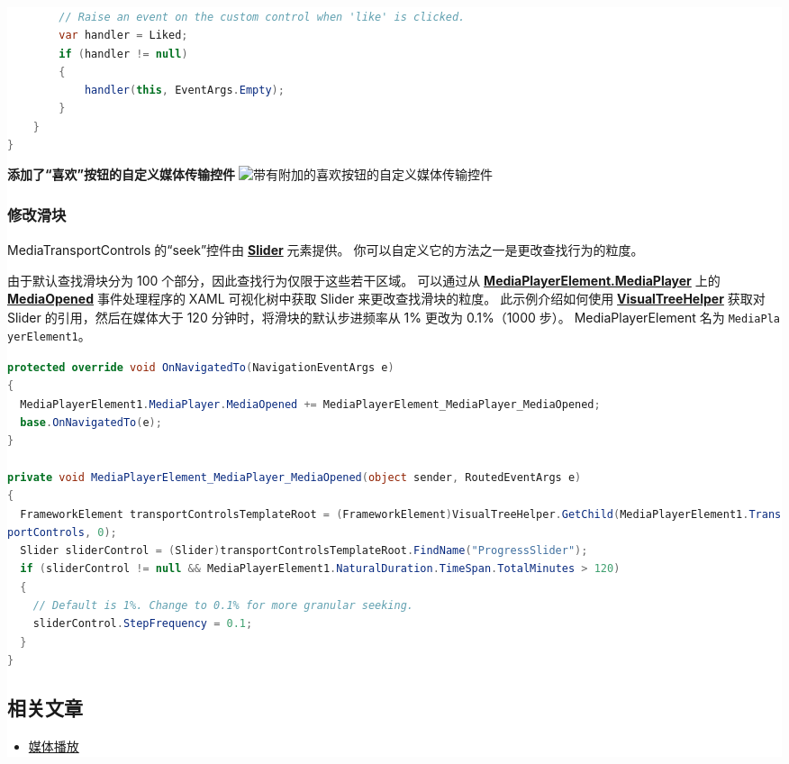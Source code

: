 ```csharp
        // Raise an event on the custom control when 'like' is clicked.
        var handler = Liked;
        if (handler != null)
        {
            handler(this, EventArgs.Empty);
        }
    }
}
```

**添加了“喜欢”按钮的自定义媒体传输控件**
![带有附加的喜欢按钮的自定义媒体传输控件](images/controls/mtc_double_custom_inprod.png)

### <a name="modifying-the-slider"></a>修改滑块

MediaTransportControls 的“seek”控件由 [**Slider**](https://docs.microsoft.com/uwp/api/Windows.UI.Xaml.Controls.Slider) 元素提供。 你可以自定义它的方法之一是更改查找行为的粒度。

由于默认查找滑块分为 100 个部分，因此查找行为仅限于这些若干区域。 可以通过从 [**MediaPlayerElement.MediaPlayer**](https://docs.microsoft.com/uwp/api/windows.media.playback.mediaplayer.mediaopened) 上的 [**MediaOpened**](https://docs.microsoft.com/uwp/api/windows.ui.xaml.controls.mediaplayerelement) 事件处理程序的 XAML 可视化树中获取 Slider 来更改查找滑块的粒度。 此示例介绍如何使用 [**VisualTreeHelper**](https://docs.microsoft.com/uwp/api/Windows.UI.Xaml.Media.VisualTreeHelper) 获取对 Slider 的引用，然后在媒体大于 120 分钟时，将滑块的默认步进频率从 1% 更改为 0.1%（1000 步）。 MediaPlayerElement 名为 `MediaPlayerElement1`。

```csharp
protected override void OnNavigatedTo(NavigationEventArgs e)
{
  MediaPlayerElement1.MediaPlayer.MediaOpened += MediaPlayerElement_MediaPlayer_MediaOpened;
  base.OnNavigatedTo(e);
}

private void MediaPlayerElement_MediaPlayer_MediaOpened(object sender, RoutedEventArgs e)
{
  FrameworkElement transportControlsTemplateRoot = (FrameworkElement)VisualTreeHelper.GetChild(MediaPlayerElement1.TransportControls, 0);
  Slider sliderControl = (Slider)transportControlsTemplateRoot.FindName("ProgressSlider");
  if (sliderControl != null && MediaPlayerElement1.NaturalDuration.TimeSpan.TotalMinutes > 120)
  {
    // Default is 1%. Change to 0.1% for more granular seeking.
    sliderControl.StepFrequency = 0.1;
  }
}
```
## <a name="related-articles"></a>相关文章

- [媒体播放](media-playback.md)

